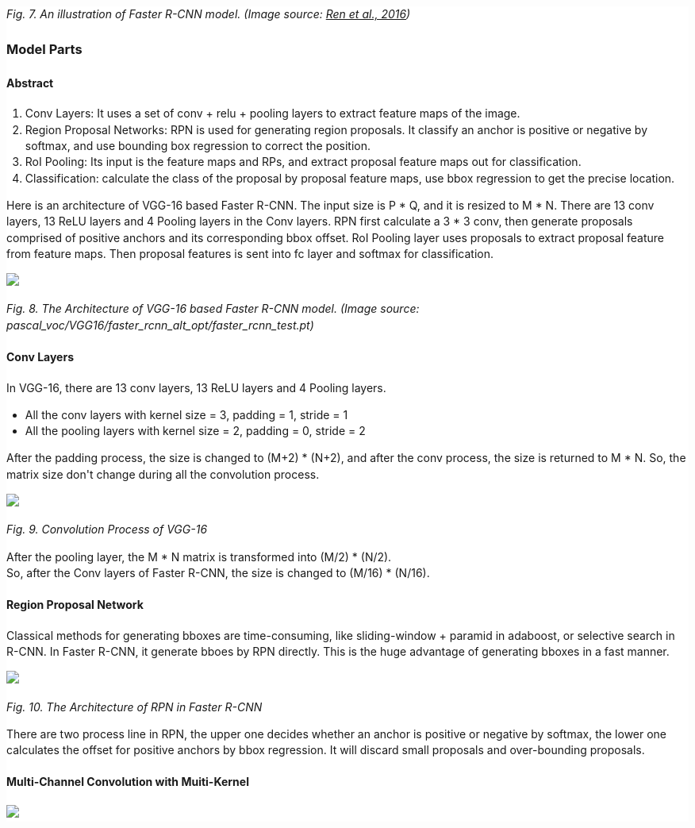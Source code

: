 *Fig. 7. An illustration of Faster R-CNN model. (Image source: [Ren et al., 2016](https://arxiv.org/pdf/1506.01497.pdf))*

### Model Parts
#### Abstract
1. Conv Layers: It uses a set of conv + relu + pooling layers to extract feature maps of the image.
2. Region Proposal Networks: RPN is used for generating region proposals. It classify an anchor is positive or negative by softmax, and use bounding box regression to correct the position.
3. RoI Pooling: Its input is the feature maps and RPs, and extract proposal feature maps out for classification.
4. Classification: calculate the class of the proposal by proposal feature maps, use bbox regression to get the precise location.

Here is an architecture of VGG-16 based Faster R-CNN. The input size is P * Q, and it is resized to M * N. There are 13 conv layers, 13 ReLU layers and 4 Pooling layers in the Conv layers. RPN first calculate a 3 * 3 conv, then generate proposals comprised of positive anchors and its corresponding bbox offset. RoI Pooling layer uses proposals to extract proposal feature from feature maps. Then proposal features is sent into fc layer and softmax for classification.

<img src="https://pic4.zhimg.com/80/v2-e64a99b38f411c337f538eb5f093bdf3_720w.jpg" />

*Fig. 8. The Architecture of VGG-16 based Faster R-CNN model. (Image source: pascal_voc/VGG16/faster_rcnn_alt_opt/faster_rcnn_test.pt)*

#### Conv Layers
In VGG-16, there are 13 conv layers, 13 ReLU layers and 4 Pooling layers.
- All the conv layers with kernel size = 3, padding = 1, stride = 1
- All the pooling layers with kernel size = 2, padding = 0, stride = 2

After the padding process, the size is changed to (M+2) * (N+2), and after the conv process, the size is returned to M * N. So, the matrix size don't change during all the convolution process.

![](https://pic2.zhimg.com/80/v2-3c772e9ed555eb86a97ef9c08bf563c9_720w.jpg)

*Fig. 9. Convolution Process of VGG-16*

After the pooling layer, the M * N matrix is transformed into (M/2) * (N/2).  
So, after the Conv layers of Faster R-CNN, the size is changed to (M/16) * (N/16).

#### Region Proposal Network
Classical methods for generating bboxes are time-consuming, like sliding-window + paramid in adaboost, or selective search in R-CNN. In Faster R-CNN, it generate bboes by RPN directly. This is the huge advantage of generating bboxes in a fast manner.

![](https://pic3.zhimg.com/80/v2-1908feeaba591d28bee3c4a754cca282_720w.jpg)

*Fig. 10. The Architecture of RPN in Faster R-CNN*

There are two process line in RPN, the upper one decides whether an anchor is positive or negative by softmax, the lower one calculates the offset for positive anchors by bbox regression. It will discard small proposals and over-bounding proposals.

#### Multi-Channel Convolution with Muiti-Kernel
![](https://pic1.zhimg.com/80/v2-8d72777321cbf1336b79d839b6c7f9fc_720w.jpg)
